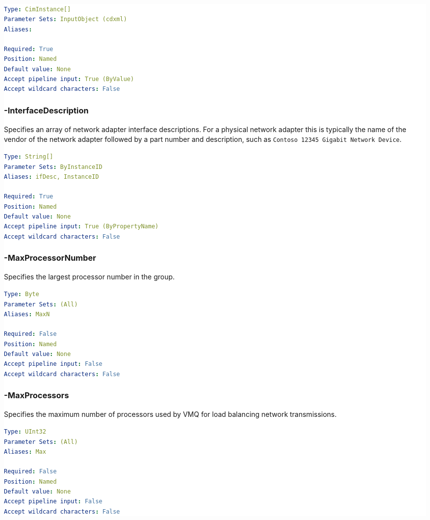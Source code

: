```yaml
Type: CimInstance[]
Parameter Sets: InputObject (cdxml)
Aliases: 

Required: True
Position: Named
Default value: None
Accept pipeline input: True (ByValue)
Accept wildcard characters: False
```

### -InterfaceDescription
Specifies an array of network adapter interface descriptions.
For a physical network adapter this is typically the name of the vendor of the network adapter followed by a part number and description, such as `Contoso 12345 Gigabit Network Device`.

```yaml
Type: String[]
Parameter Sets: ByInstanceID
Aliases: ifDesc, InstanceID

Required: True
Position: Named
Default value: None
Accept pipeline input: True (ByPropertyName)
Accept wildcard characters: False
```

### -MaxProcessorNumber
Specifies the largest processor number in the group.

```yaml
Type: Byte
Parameter Sets: (All)
Aliases: MaxN

Required: False
Position: Named
Default value: None
Accept pipeline input: False
Accept wildcard characters: False
```

### -MaxProcessors
Specifies the maximum number of processors used by VMQ for load balancing network transmissions.

```yaml
Type: UInt32
Parameter Sets: (All)
Aliases: Max

Required: False
Position: Named
Default value: None
Accept pipeline input: False
Accept wildcard characters: False
```
